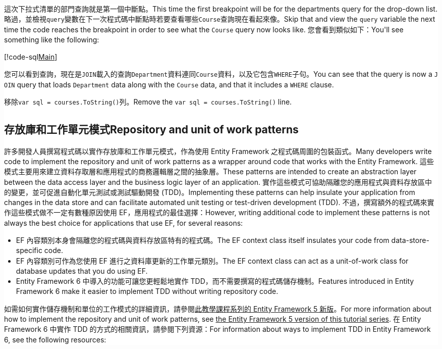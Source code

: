 <span data-ttu-id="c7c2d-221">這次下拉式清單的部門查詢就是第一個中斷點。</span><span class="sxs-lookup"><span data-stu-id="c7c2d-221">This time the first breakpoint will be for the departments query for the drop-down list.</span></span> <span data-ttu-id="c7c2d-222">略過，並檢視`query`變數在下一次程式碼中斷點時若要查看哪些`Course`查詢現在看起來像。</span><span class="sxs-lookup"><span data-stu-id="c7c2d-222">Skip that and view the `query` variable the next time the code reaches the breakpoint in order to see what the `Course` query now looks like.</span></span> <span data-ttu-id="c7c2d-223">您會看到類似如下：</span><span class="sxs-lookup"><span data-stu-id="c7c2d-223">You'll see something like the following:</span></span>

[!code-sql[Main](advanced-entity-framework-scenarios-for-an-mvc-web-application/samples/sample10.sql)]

<span data-ttu-id="c7c2d-224">您可以看到查詢，現在是`JOIN`載入的查詢`Department`資料連同`Course`資料，以及它包含`WHERE`子句。</span><span class="sxs-lookup"><span data-stu-id="c7c2d-224">You can see that the query is now a `JOIN` query that loads `Department` data along with the `Course` data, and that it includes a `WHERE` clause.</span></span>

<span data-ttu-id="c7c2d-225">移除`var sql = courses.ToString()`列。</span><span class="sxs-lookup"><span data-stu-id="c7c2d-225">Remove the `var sql = courses.ToString()` line.</span></span>

<a id="repo"></a>

## <a name="repository-and-unit-of-work-patterns"></a><span data-ttu-id="c7c2d-226">存放庫和工作單元模式</span><span class="sxs-lookup"><span data-stu-id="c7c2d-226">Repository and unit of work patterns</span></span>

<span data-ttu-id="c7c2d-227">許多開發人員撰寫程式碼以實作存放庫和工作單元模式，作為使用 Entity Framework 之程式碼周圍的包裝函式。</span><span class="sxs-lookup"><span data-stu-id="c7c2d-227">Many developers write code to implement the repository and unit of work patterns as a wrapper around code that works with the Entity Framework.</span></span> <span data-ttu-id="c7c2d-228">這些模式主要用來建立資料存取層和應用程式的商務邏輯層之間的抽象層。</span><span class="sxs-lookup"><span data-stu-id="c7c2d-228">These patterns are intended to create an abstraction layer between the data access layer and the business logic layer of an application.</span></span> <span data-ttu-id="c7c2d-229">實作這些模式可協助隔離您的應用程式與資料存放區中的變更，並可促進自動化單元測試或測試驅動開發 (TDD)。</span><span class="sxs-lookup"><span data-stu-id="c7c2d-229">Implementing these patterns can help insulate your application from changes in the data store and can facilitate automated unit testing or test-driven development (TDD).</span></span> <span data-ttu-id="c7c2d-230">不過，撰寫額外的程式碼來實作這些模式做不一定有數種原因使用 EF，應用程式的最佳選擇：</span><span class="sxs-lookup"><span data-stu-id="c7c2d-230">However, writing additional code to implement these patterns is not always the best choice for applications that use EF, for several reasons:</span></span>

- <span data-ttu-id="c7c2d-231">EF 內容類別本身會隔離您的程式碼與資料存放區特有的程式碼。</span><span class="sxs-lookup"><span data-stu-id="c7c2d-231">The EF context class itself insulates your code from data-store-specific code.</span></span>
- <span data-ttu-id="c7c2d-232">EF 內容類別可作為您使用 EF 進行之資料庫更新的工作單元類別。</span><span class="sxs-lookup"><span data-stu-id="c7c2d-232">The EF context class can act as a unit-of-work class for database updates that you do using EF.</span></span>
- <span data-ttu-id="c7c2d-233">Entity Framework 6 中導入的功能可讓您更輕鬆地實作 TDD，而不需要撰寫的程式碼儲存機制。</span><span class="sxs-lookup"><span data-stu-id="c7c2d-233">Features introduced in Entity Framework 6 make it easier to implement TDD without writing repository code.</span></span>

<span data-ttu-id="c7c2d-234">如需如何實作儲存機制和單位的工作模式的詳細資訊，請參閱[此教學課程系列的 Entity Framework 5 新版](../../older-versions/getting-started-with-ef-5-using-mvc-4/implementing-the-repository-and-unit-of-work-patterns-in-an-asp-net-mvc-application.md)。</span><span class="sxs-lookup"><span data-stu-id="c7c2d-234">For more information about how to implement the repository and unit of work patterns, see [the Entity Framework 5 version of this tutorial series](../../older-versions/getting-started-with-ef-5-using-mvc-4/implementing-the-repository-and-unit-of-work-patterns-in-an-asp-net-mvc-application.md).</span></span> <span data-ttu-id="c7c2d-235">在 Entity Framework 6 中實作 TDD 的方式的相關資訊，請參閱下列資源：</span><span class="sxs-lookup"><span data-stu-id="c7c2d-235">For information about ways to implement TDD in Entity Framework 6, see the following resources:</span></span>
